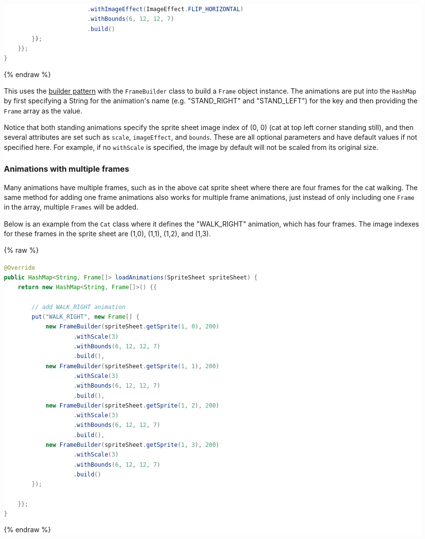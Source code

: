 ```java
                        .withImageEffect(ImageEffect.FLIP_HORIZONTAL)
                        .withBounds(6, 12, 12, 7)
                        .build()
        });
    }};
}
```
{% endraw %}

This uses the [builder pattern](../game-patterns.md#builder-pattern) with the `FrameBuilder` class to build a `Frame` object instance.
The animations are put into the `HashMap` by first specifying a String for the animation's name (e.g. "STAND_RIGHT" and "STAND_LEFT") for the key and then providing the `Frame` array as the value.

Notice that both standing animations specify the sprite sheet image index of (0, 0) (cat at top left corner standing still),
and then several attributes are set such as `scale`, `imageEffect`, and `bounds`. 
These are all optional parameters and have default values if not specified here. 
For example, if no `withScale` is specified, the image by default will not be scaled from its original size.

### Animations with multiple frames

Many animations have multiple frames, such as in the above cat sprite sheet  where there are four frames for the cat walking. 
The same method for adding one frame animations also works for multiple frame animations, just instead of only including one `Frame` in the array, multiple `Frames` will be added.

Below is an example from the `Cat` class where it defines the "WALK_RIGHT" animation, which has four frames. 
The image indexes for these frames in the sprite sheet are (1,0), (1,1), (1,2), and (1,3).

{% raw %}
```java
@Override
public HashMap<String, Frame[]> loadAnimations(SpriteSheet spriteSheet) {
    return new HashMap<String, Frame[]>() {{
    
        // add WALK_RIGHT animation
        put("WALK_RIGHT", new Frame[] {
            new FrameBuilder(spriteSheet.getSprite(1, 0), 200)
                    .withScale(3)
                    .withBounds(6, 12, 12, 7)
                    .build(),
            new FrameBuilder(spriteSheet.getSprite(1, 1), 200)
                    .withScale(3)
                    .withBounds(6, 12, 12, 7)
                    .build(),
            new FrameBuilder(spriteSheet.getSprite(1, 2), 200)
                    .withScale(3)
                    .withBounds(6, 12, 12, 7)
                    .build(),
            new FrameBuilder(spriteSheet.getSprite(1, 3), 200)
                    .withScale(3)
                    .withBounds(6, 12, 12, 7)
                    .build()
        });

    }};
}
```
{% endraw %}
